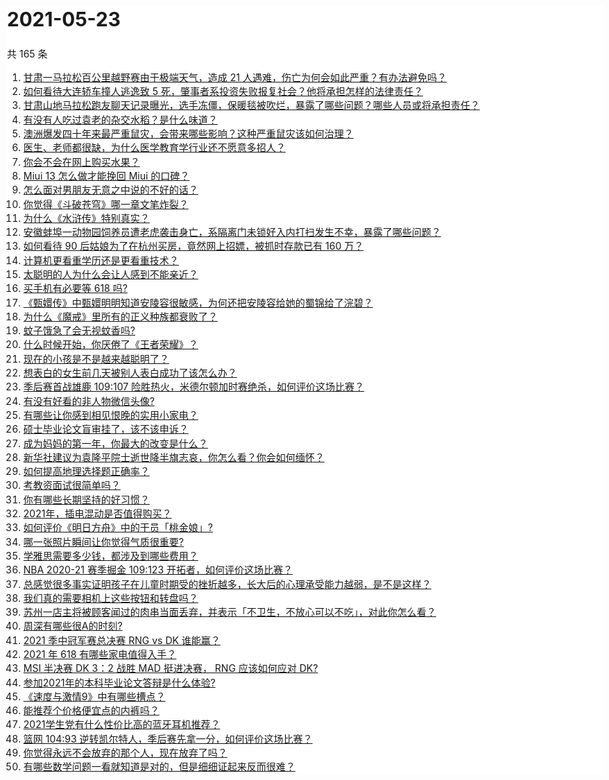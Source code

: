 # 2021-05-23

共 165 条




1. [甘肃一马拉松百公里越野赛由于极端天气，造成 21
   人遇难，伤亡为何会如此严重？有办法避免吗？](https://www.zhihu.com/question/460921357)
2. [如何看待大连轿车撞人逃逸致 5
   死，肇事者系投资失败报复社会？他将承担怎样的法律责任？](https://www.zhihu.com/question/460975066)
3. [甘肃山地马拉松跑友聊天记录曝光，选手冻僵，保暖毯被吹烂，暴露了哪些问题？哪些人员或将承担责任？](https://www.zhihu.com/question/460936873)
4. [有没有人吃过袁老的杂交水稻？是什么味道？](https://www.zhihu.com/question/387581217)
5. [澳洲爆发四十年来最严重鼠灾，会带来哪些影响？这种严重鼠灾该如何治理？](https://www.zhihu.com/question/460691340)
6. [医生、老师都很缺，为什么医学教育学行业还不愿意多招人？](https://www.zhihu.com/question/455946878)
7. [你会不会在网上购买水果？](https://www.zhihu.com/question/369801334)
8. [Miui 13 怎么做才能挽回 Miui 的口碑？](https://www.zhihu.com/question/460390365)
9. [怎么面对男朋友无意之中说的不好的话？](https://www.zhihu.com/question/460839405)
10. [你觉得《斗破苍穹》哪一章文笔炸裂？](https://www.zhihu.com/question/455079084)
11. [为什么《水浒传》特别真实？](https://www.zhihu.com/question/445932631)
12. [安徽蚌埠一动物园饲养员遭老虎袭击身亡，系隔离门未锁好入内打扫发生不幸，暴露了哪些问题？](https://www.zhihu.com/question/461014605)
13. [如何看待 90 后姑娘为了在杭州买房，竟然网上招嫖，被抓时存款已有 160
    万？](https://www.zhihu.com/question/460671555)
14. [计算机更看重学历还是更看重技术？](https://www.zhihu.com/question/454783960)
15. [太聪明的人为什么会让人感到不能亲近？](https://www.zhihu.com/question/449801792)
16. [买手机有必要等 618 吗?](https://www.zhihu.com/question/457283212)
17. [《甄嬛传》中甄嬛明明知道安陵容很敏感，为何还把安陵容给她的蜀锦给了浣碧？](https://www.zhihu.com/question/325114276)
18. [为什么《魔戒》里所有的正义种族都衰败了？](https://www.zhihu.com/question/457060439)
19. [蚊子饿急了会无视蚊香吗?](https://www.zhihu.com/question/374704654)
20. [什么时候开始，你厌倦了《王者荣耀》？](https://www.zhihu.com/question/459401567)
21. [现在的小孩是不是越来越聪明了？](https://www.zhihu.com/question/454361471)
22. [想表白的女生前几天被别人表白成功了该怎么办？](https://www.zhihu.com/question/457390121)
23. [季后赛首战雄鹿 109:107
    险胜热火，米德尔顿加时赛绝杀，如何评价这场比赛？](https://www.zhihu.com/question/460920931)
24. [有没有好看的非人物微信头像?](https://www.zhihu.com/question/387563344)
25. [有哪些让你感到相见恨晚的实用小家电？](https://www.zhihu.com/question/425277382)
26. [硕士毕业论文盲审挂了，该不该申诉？](https://www.zhihu.com/question/398964694)
27. [成为妈妈的第一年，你最大的改变是什么？](https://www.zhihu.com/question/445013316)
28. [新华社建议为袁隆平院士逝世降半旗志哀，你怎么看？你会如何缅怀？](https://www.zhihu.com/question/460853429)
29. [如何提高地理选择题正确率？](https://www.zhihu.com/question/337971922)
30. [考教资面试很简单吗？](https://www.zhihu.com/question/453353319)
31. [你有哪些长期坚持的好习惯？](https://www.zhihu.com/question/447430462)
32. [2021年，插电混动是否值得购买？](https://www.zhihu.com/question/460152359)
33. [如何评价《明日方舟》中的干员「桃金娘」?](https://www.zhihu.com/question/460102315)
34. [哪一张照片瞬间让你觉得气质很重要?](https://www.zhihu.com/question/297341335)
35. [学雅思需要多少钱，都涉及到哪些费用？](https://www.zhihu.com/question/360178959)
36. [NBA 2020-21 赛季掘金 109:123
    开拓者，如何评价这场比赛？](https://www.zhihu.com/question/460937287)
37. [总感觉很多事实证明孩子在儿童时期受的挫折越多，长大后的心理承受能力越弱，是不是这样？](https://www.zhihu.com/question/266704437)
38. [我们真的需要相机上这些按钮和转盘吗？](https://www.zhihu.com/question/459960019)
39. [苏州一店主将被顾客闻过的肉串当面丢弃，并表示「不卫生，不放心可以不吃」，对此你怎么看？](https://www.zhihu.com/question/460604746)
40. [周深有哪些很A的时刻?](https://www.zhihu.com/question/403704908)
41. [2021 季中冠军赛总决赛 RNG vs DK 谁能赢？](https://www.zhihu.com/question/460911288)
42. [2021 年 618 有哪些家电值得入手？](https://www.zhihu.com/question/457694914)
43. [MSI 半决赛 DK 3：2 战胜 MAD 挺进决赛， RNG 应该如何应对
    DK?](https://www.zhihu.com/question/460911302)
44. [参加2021年的本科毕业论文答辩是什么体验?](https://www.zhihu.com/question/459519640)
45. [《速度与激情9》中有哪些槽点？](https://www.zhihu.com/question/460503368)
46. [能推荐个价格便宜点的内裤吗？](https://www.zhihu.com/question/408737469)
47. [2021学生党有什么性价比高的蓝牙耳机推荐？](https://www.zhihu.com/question/454899465)
48. [篮网 104:93
    逆转凯尔特人，季后赛先拿一分，如何评价这场比赛？](https://www.zhihu.com/question/460924514)
49. [你觉得永远不会放弃的那个人，现在放弃了吗？](https://www.zhihu.com/question/459833856)
50. [有哪些数学问题一看就知道是对的，但是细细证起来反而很难？](https://www.zhihu.com/question/459708225)